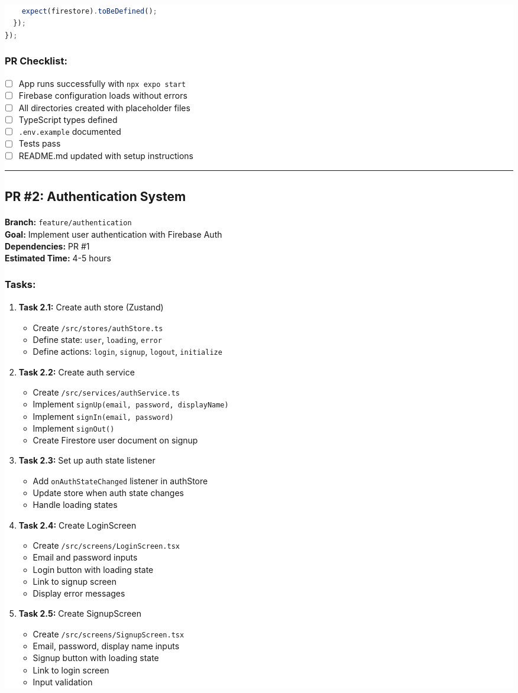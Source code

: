 ```typescript
    expect(firestore).toBeDefined();
  });
});
```

### PR Checklist:
- [ ] App runs successfully with `npx expo start`
- [ ] Firebase configuration loads without errors
- [ ] All directories created with placeholder files
- [ ] TypeScript types defined
- [ ] `.env.example` documented
- [ ] Tests pass
- [ ] README.md updated with setup instructions

---

## **PR #2: Authentication System**
**Branch:** `feature/authentication`  
**Goal:** Implement user authentication with Firebase Auth  
**Dependencies:** PR #1  
**Estimated Time:** 4-5 hours

### Tasks:
1. **Task 2.1:** Create auth store (Zustand)
   - Create `/src/stores/authStore.ts`
   - Define state: `user`, `loading`, `error`
   - Define actions: `login`, `signup`, `logout`, `initialize`

2. **Task 2.2:** Create auth service
   - Create `/src/services/authService.ts`
   - Implement `signUp(email, password, displayName)`
   - Implement `signIn(email, password)`
   - Implement `signOut()`
   - Create Firestore user document on signup

3. **Task 2.3:** Set up auth state listener
   - Add `onAuthStateChanged` listener in authStore
   - Update store when auth state changes
   - Handle loading states

4. **Task 2.4:** Create LoginScreen
   - Create `/src/screens/LoginScreen.tsx`
   - Email and password inputs
   - Login button with loading state
   - Link to signup screen
   - Display error messages

5. **Task 2.5:** Create SignupScreen
   - Create `/src/screens/SignupScreen.tsx`
   - Email, password, display name inputs
   - Signup button with loading state
   - Link to login screen
   - Input validation
